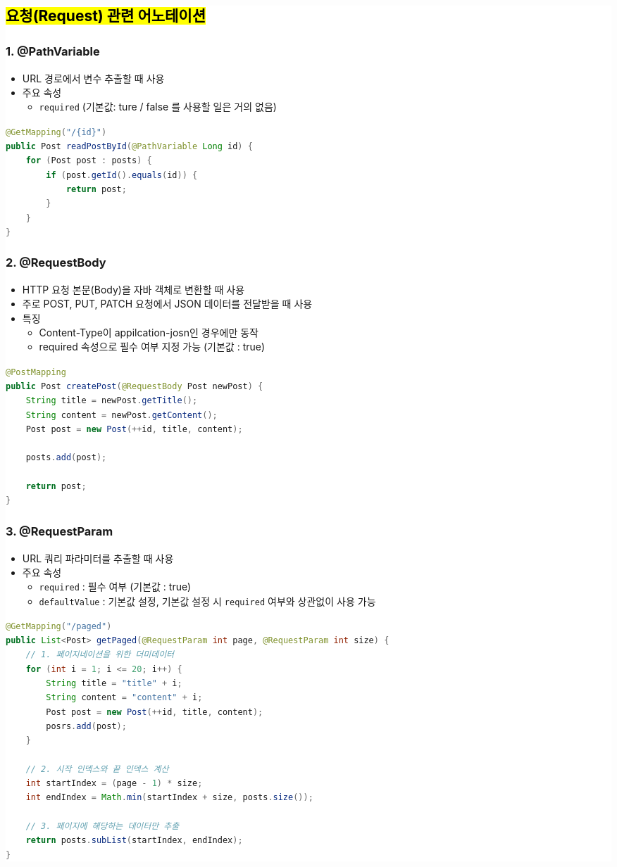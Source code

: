 ## <mark color="#fbc956">요청(Request) 관련 어노테이션</mark>

### 1. @PathVariable

- URL 경로에서 변수 추출할 때 사용
- 주요 속성
  - `required` (기본값: ture / false 를 사용할 일은 거의 없음)

```java
@GetMapping("/{id}")
public Post readPostById(@PathVariable Long id) {
	for (Post post : posts) {
		if (post.getId().equals(id)) {
			return post;
		}
	}
}
```

### 2. @RequestBody

- HTTP 요청 본문(Body)을 자바 객체로 변환할 때 사용
- 주로 POST, PUT, PATCH 요청에서 JSON 데이터를 전달받을 때 사용
- 특징
  - Content-Type이 appilcation-josn인 경우에만 동작
  - required 속성으로 필수 여부 지정 가능 (기본값 : true)

```java
@PostMapping
public Post createPost(@RequestBody Post newPost) {
	String title = newPost.getTitle();
	String content = newPost.getContent();
	Post post = new Post(++id, title, content);

	posts.add(post);

	return post;
}
```

### 3. @RequestParam

- URL 쿼리 파라미터를 추출할 때 사용
- 주요 속성
  - `required` : 필수 여부 (기본값 : true)
  - `defaultValue` : 기본값 설정, 기본값 설정 시 `required` 여부와 상관없이 사용 가능

```java
@GetMapping("/paged")
public List<Post> getPaged(@RequestParam int page, @RequestParam int size) {
	// 1. 페이지네이션을 위한 더미데이터
	for (int i = 1; i <= 20; i++) {
		String title = "title" + i;
		String content = "content" + i;
		Post post = new Post(++id, title, content);
		posrs.add(post);
	}

	// 2. 시작 인덱스와 끝 인덱스 계산
	int startIndex = (page - 1) * size;
	int endIndex = Math.min(startIndex + size, posts.size());

	// 3. 페이지에 해당하는 데이터만 추출
	return posts.subList(startIndex, endIndex);
}
```